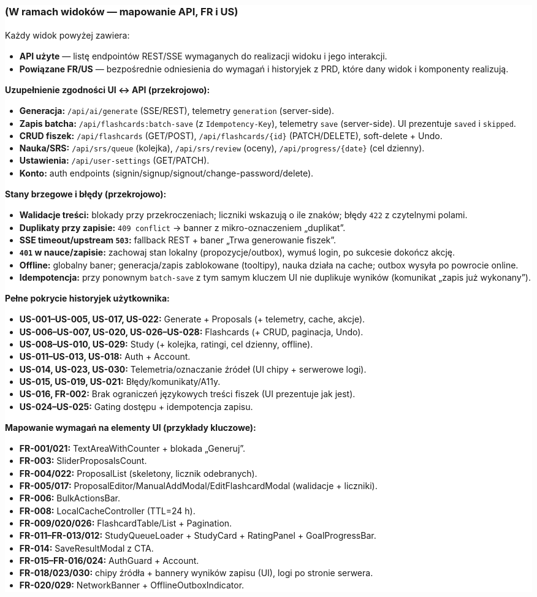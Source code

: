 
### (W ramach widoków — mapowanie API, FR i US)

Każdy widok powyżej zawiera:

- **API użyte** — listę endpointów REST/SSE wymaganych do realizacji widoku i jego interakcji.
- **Powiązane FR/US** — bezpośrednie odniesienia do wymagań i historyjek z PRD, które dany widok i komponenty realizują.

**Uzupełnienie zgodności UI ↔ API (przekrojowo):**

- **Generacja:** `/api/ai/generate` (SSE/REST), telemetry `generation` (server-side).
- **Zapis batcha:** `/api/flashcards:batch-save` (z `Idempotency-Key`), telemetry `save` (server-side). UI prezentuje `saved` i `skipped`.
- **CRUD fiszek:** `/api/flashcards` (GET/POST), `/api/flashcards/{id}` (PATCH/DELETE), soft-delete + Undo.
- **Nauka/SRS:** `/api/srs/queue` (kolejka), `/api/srs/review` (oceny), `/api/progress/{date}` (cel dzienny).
- **Ustawienia:** `/api/user-settings` (GET/PATCH).
- **Konto:** auth endpoints (signin/signup/signout/change-password/delete).

**Stany brzegowe i błędy (przekrojowo):**

- **Walidacje treści:** blokady przy przekroczeniach; liczniki wskazują o ile znaków; błędy `422` z czytelnymi polami.
- **Duplikaty przy zapisie:** `409 conflict` → banner z mikro-oznaczeniem „duplikat”.
- **SSE timeout/upstream `503`:** fallback REST + baner „Trwa generowanie fiszek”.
- **`401` w nauce/zapisie:** zachowaj stan lokalny (propozycje/outbox), wymuś login, po sukcesie dokończ akcję.
- **Offline:** globalny baner; generacja/zapis zablokowane (tooltipy), nauka działa na cache; outbox wysyła po powrocie online.
- **Idempotencja:** przy ponownym `batch-save` z tym samym kluczem UI nie duplikuje wyników (komunikat „zapis już wykonany”).

**Pełne pokrycie historyjek użytkownika:**

- **US-001–US-005, US-017, US-022:** Generate + Proposals (+ telemetry, cache, akcje).
- **US-006–US-007, US-020, US-026–US-028:** Flashcards (+ CRUD, paginacja, Undo).
- **US-008–US-010, US-029:** Study (+ kolejka, ratingi, cel dzienny, offline).
- **US-011–US-013, US-018:** Auth + Account.
- **US-014, US-023, US-030:** Telemetria/oznaczanie źródeł (UI chipy + serwerowe logi).
- **US-015, US-019, US-021:** Błędy/komunikaty/A11y.
- **US-016, FR-002:** Brak ograniczeń językowych treści fiszek (UI prezentuje jak jest).
- **US-024–US-025:** Gating dostępu + idempotencja zapisu.

**Mapowanie wymagań na elementy UI (przykłady kluczowe):**

- **FR-001/021:** TextAreaWithCounter + blokada „Generuj”.
- **FR-003:** SliderProposalsCount.
- **FR-004/022:** ProposalList (skeletony, licznik odebranych).
- **FR-005/017:** ProposalEditor/ManualAddModal/EditFlashcardModal (walidacje + liczniki).
- **FR-006:** BulkActionsBar.
- **FR-008:** LocalCacheController (TTL=24 h).
- **FR-009/020/026:** FlashcardTable/List + Pagination.
- **FR-011–FR-013/012:** StudyQueueLoader + StudyCard + RatingPanel + GoalProgressBar.
- **FR-014:** SaveResultModal z CTA.
- **FR-015–FR-016/024:** AuthGuard + Account.
- **FR-018/023/030:** chipy źródła + bannery wyników zapisu (UI), logi po stronie serwera.
- **FR-020/029:** NetworkBanner + OfflineOutboxIndicator.
